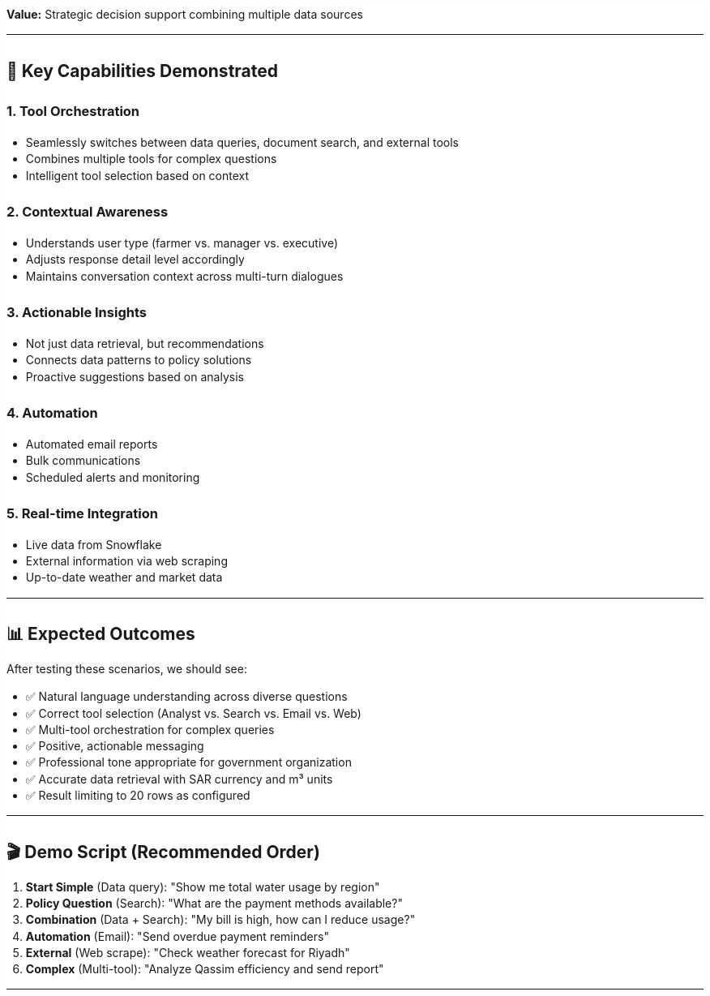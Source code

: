 **Value:** Strategic decision support combining multiple data sources

---

## 🔑 Key Capabilities Demonstrated

### 1. **Tool Orchestration**
- Seamlessly switches between data queries, document search, and external tools
- Combines multiple tools for complex questions
- Intelligent tool selection based on context

### 2. **Contextual Awareness**
- Understands user type (farmer vs. manager vs. executive)
- Adjusts response detail level accordingly
- Maintains conversation context across multi-turn dialogues

### 3. **Actionable Insights**
- Not just data retrieval, but recommendations
- Connects data patterns to policy solutions
- Proactive suggestions based on analysis

### 4. **Automation**
- Automated email reports
- Bulk communications
- Scheduled alerts and monitoring

### 5. **Real-time Integration**
- Live data from Snowflake
- External information via web scraping
- Up-to-date weather and market data

---

## 📊 Expected Outcomes

After testing these scenarios, we should see:
- ✅ Natural language understanding across diverse questions
- ✅ Correct tool selection (Analyst vs. Search vs. Email vs. Web)
- ✅ Multi-tool orchestration for complex queries
- ✅ Positive, actionable messaging
- ✅ Professional tone appropriate for government organization
- ✅ Accurate data retrieval with SAR currency and m³ units
- ✅ Result limiting to 20 rows as configured

---

## 🎬 Demo Script (Recommended Order)

1. **Start Simple** (Data query): "Show me total water usage by region"
2. **Policy Question** (Search): "What are the payment methods available?"
3. **Combination** (Data + Search): "My bill is high, how can I reduce usage?"
4. **Automation** (Email): "Send overdue payment reminders"
5. **External** (Web scrape): "Check weather forecast for Riyadh"
6. **Complex** (Multi-tool): "Analyze Qassim efficiency and send report"

---